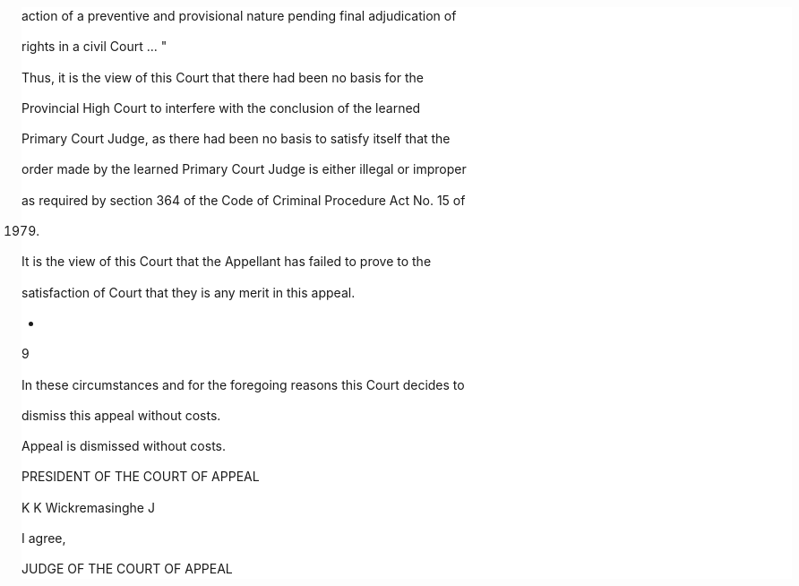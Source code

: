 action of a preventive and provisional nature pending final adjudication of

rights in a civil Court ... "

Thus, it is the view of this Court that there had been no basis for the

Provincial High Court to interfere with the conclusion of the learned

Primary Court Judge, as there had been no basis to satisfy itself that the

order made by the learned Primary Court Judge is either illegal or improper

as required by section 364 of the Code of Criminal Procedure Act No. 15 of

1979.

It is the view of this Court that the Appellant has failed to prove to the

satisfaction of Court that they is any merit in this appeal.

-

9

In these circumstances and for the foregoing reasons this Court decides to

dismiss this appeal without costs.

Appeal is dismissed without costs.

PRESIDENT OF THE COURT OF APPEAL

K K Wickremasinghe J

I agree,

JUDGE OF THE COURT OF APPEAL